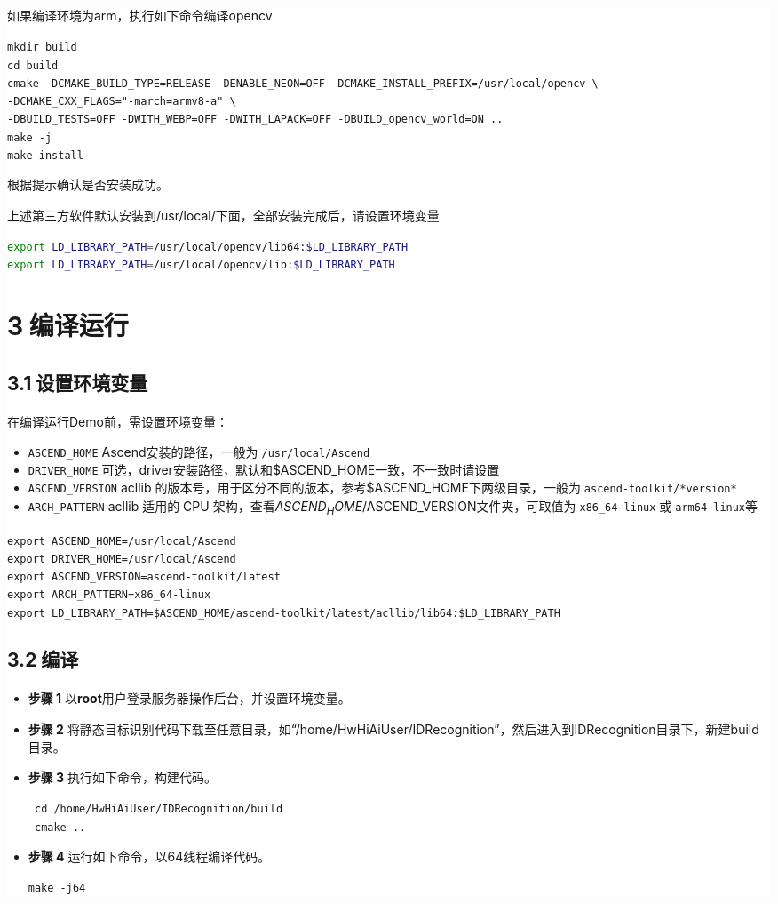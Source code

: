   如果编译环境为arm，执行如下命令编译opencv
  ```
  mkdir build
  cd build
  cmake -DCMAKE_BUILD_TYPE=RELEASE -DENABLE_NEON=OFF -DCMAKE_INSTALL_PREFIX=/usr/local/opencv \
  -DCMAKE_CXX_FLAGS="-march=armv8-a" \
  -DBUILD_TESTS=OFF -DWITH_WEBP=OFF -DWITH_LAPACK=OFF -DBUILD_opencv_world=ON ..
  make -j
  make install
  ```

  根据提示确认是否安装成功。

上述第三方软件默认安装到/usr/local/下面，全部安装完成后，请设置环境变量

```bash
export LD_LIBRARY_PATH=/usr/local/opencv/lib64:$LD_LIBRARY_PATH
export LD_LIBRARY_PATH=/usr/local/opencv/lib:$LD_LIBRARY_PATH
```

# 3 编译运行

## 3.1 设置环境变量

在编译运行Demo前，需设置环境变量：

*  `ASCEND_HOME`      Ascend安装的路径，一般为 `/usr/local/Ascend`
*  `DRIVER_HOME`      可选，driver安装路径，默认和$ASCEND_HOME一致，不一致时请设置
*  `ASCEND_VERSION`   acllib 的版本号，用于区分不同的版本，参考$ASCEND_HOME下两级目录，一般为 `ascend-toolkit/*version*`
*  `ARCH_PATTERN`     acllib 适用的 CPU 架构，查看$ASCEND_HOME/$ASCEND_VERSION文件夹，可取值为 `x86_64-linux` 或 `arm64-linux`等

```
export ASCEND_HOME=/usr/local/Ascend
export DRIVER_HOME=/usr/local/Ascend
export ASCEND_VERSION=ascend-toolkit/latest
export ARCH_PATTERN=x86_64-linux
export LD_LIBRARY_PATH=$ASCEND_HOME/ascend-toolkit/latest/acllib/lib64:$LD_LIBRARY_PATH
```

## 3.2 编译

- **步骤 1**   以**root**用户登录服务器操作后台，并设置环境变量。

- **步骤 2**   将静态目标识别代码下载至任意目录，如“/home/HwHiAiUser/IDRecognition”，然后进入到IDRecognition目录下，新建build目录。

- **步骤 3**   执行如下命令，构建代码。

  ```
   cd /home/HwHiAiUser/IDRecognition/build
   cmake ..
  ```

- **步骤 4**   运行如下命令，以64线程编译代码。

  ```
  make -j64
  ```
